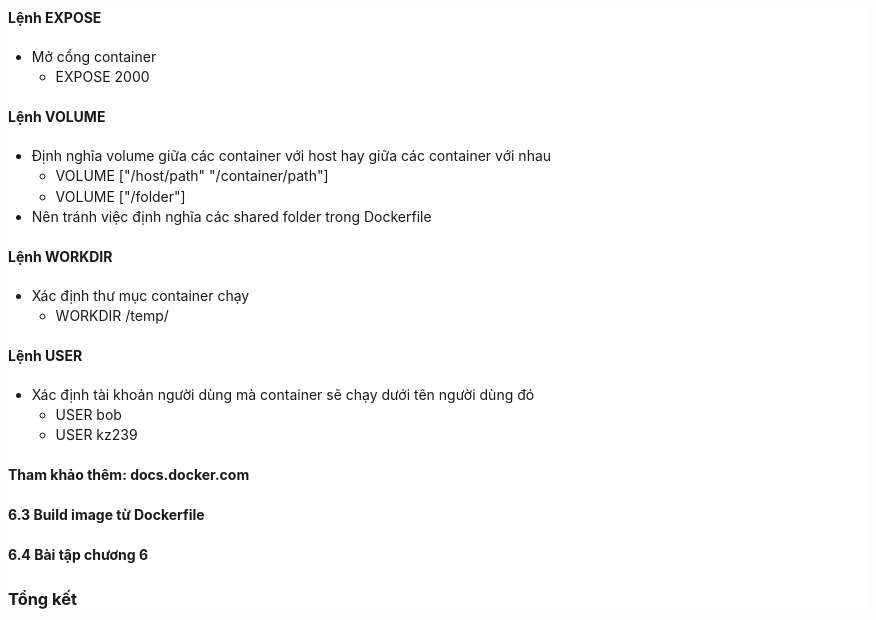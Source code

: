 #### Lệnh EXPOSE
- Mở cổng container
  - EXPOSE 2000

#### Lệnh VOLUME
- Định nghĩa volume giữa các container với host hay giữa các container với nhau
  - VOLUME ["/host/path" "/container/path"]
  - VOLUME ["/folder"]
- Nên tránh việc định nghĩa các shared folder trong Dockerfile

#### Lệnh WORKDIR
- Xác định thư mục container chạy
  - WORKDIR /temp/

#### Lệnh USER
- Xác định tài khoản người dùng mà container sẽ chạy dưới tên người dùng đó
  - USER bob
  - USER kz239

#### Tham khảo thêm: docs.docker.com


#### 6.3 Build image từ Dockerfile
#### 6.4 Bài tập chương 6

### Tổng kết
